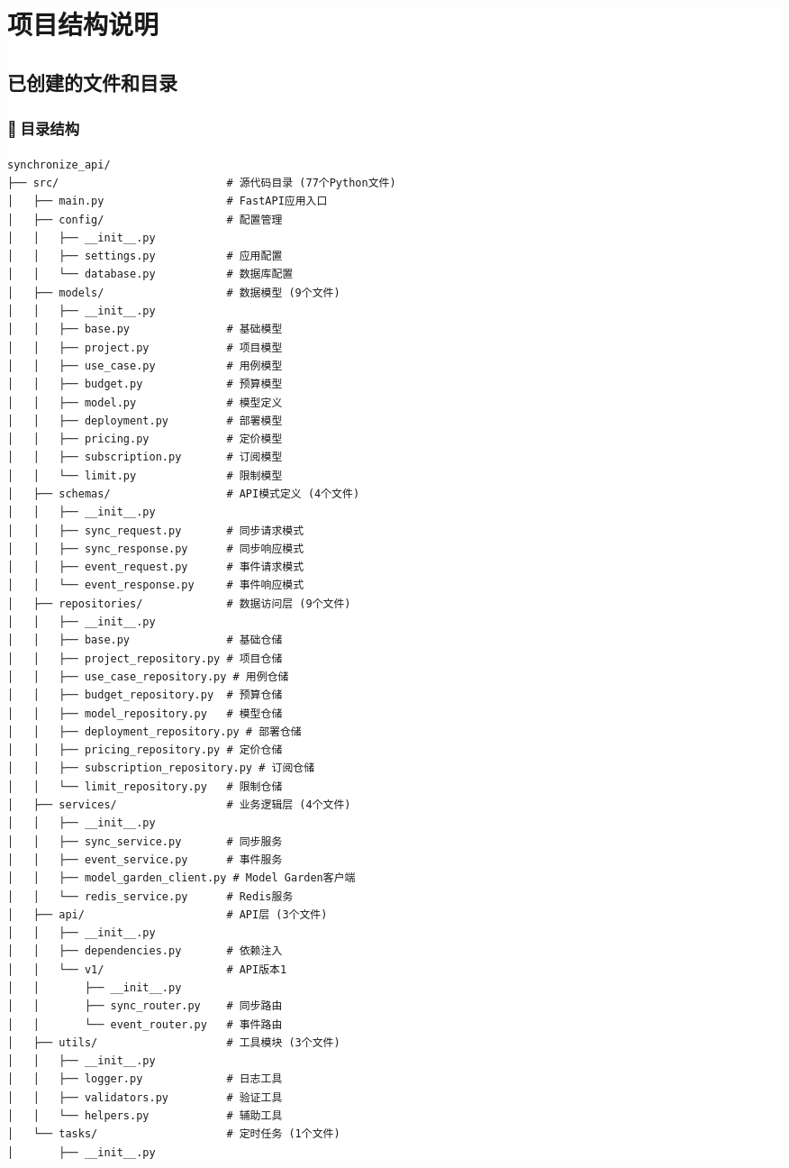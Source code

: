 # 项目结构说明

## 已创建的文件和目录

### 📁 目录结构
```
synchronize_api/
├── src/                          # 源代码目录 (77个Python文件)
│   ├── main.py                   # FastAPI应用入口
│   ├── config/                   # 配置管理
│   │   ├── __init__.py
│   │   ├── settings.py           # 应用配置
│   │   └── database.py           # 数据库配置
│   ├── models/                   # 数据模型 (9个文件)
│   │   ├── __init__.py
│   │   ├── base.py               # 基础模型
│   │   ├── project.py            # 项目模型
│   │   ├── use_case.py           # 用例模型
│   │   ├── budget.py             # 预算模型
│   │   ├── model.py              # 模型定义
│   │   ├── deployment.py         # 部署模型
│   │   ├── pricing.py            # 定价模型
│   │   ├── subscription.py       # 订阅模型
│   │   └── limit.py              # 限制模型
│   ├── schemas/                  # API模式定义 (4个文件)
│   │   ├── __init__.py
│   │   ├── sync_request.py       # 同步请求模式
│   │   ├── sync_response.py      # 同步响应模式
│   │   ├── event_request.py      # 事件请求模式
│   │   └── event_response.py     # 事件响应模式
│   ├── repositories/             # 数据访问层 (9个文件)
│   │   ├── __init__.py
│   │   ├── base.py               # 基础仓储
│   │   ├── project_repository.py # 项目仓储
│   │   ├── use_case_repository.py # 用例仓储
│   │   ├── budget_repository.py  # 预算仓储
│   │   ├── model_repository.py   # 模型仓储
│   │   ├── deployment_repository.py # 部署仓储
│   │   ├── pricing_repository.py # 定价仓储
│   │   ├── subscription_repository.py # 订阅仓储
│   │   └── limit_repository.py   # 限制仓储
│   ├── services/                 # 业务逻辑层 (4个文件)
│   │   ├── __init__.py
│   │   ├── sync_service.py       # 同步服务
│   │   ├── event_service.py      # 事件服务
│   │   ├── model_garden_client.py # Model Garden客户端
│   │   └── redis_service.py      # Redis服务
│   ├── api/                      # API层 (3个文件)
│   │   ├── __init__.py
│   │   ├── dependencies.py       # 依赖注入
│   │   └── v1/                   # API版本1
│   │       ├── __init__.py
│   │       ├── sync_router.py    # 同步路由
│   │       └── event_router.py   # 事件路由
│   ├── utils/                    # 工具模块 (3个文件)
│   │   ├── __init__.py
│   │   ├── logger.py             # 日志工具
│   │   ├── validators.py         # 验证工具
│   │   └── helpers.py            # 辅助工具
│   └── tasks/                    # 定时任务 (1个文件)
│       ├── __init__.py
```